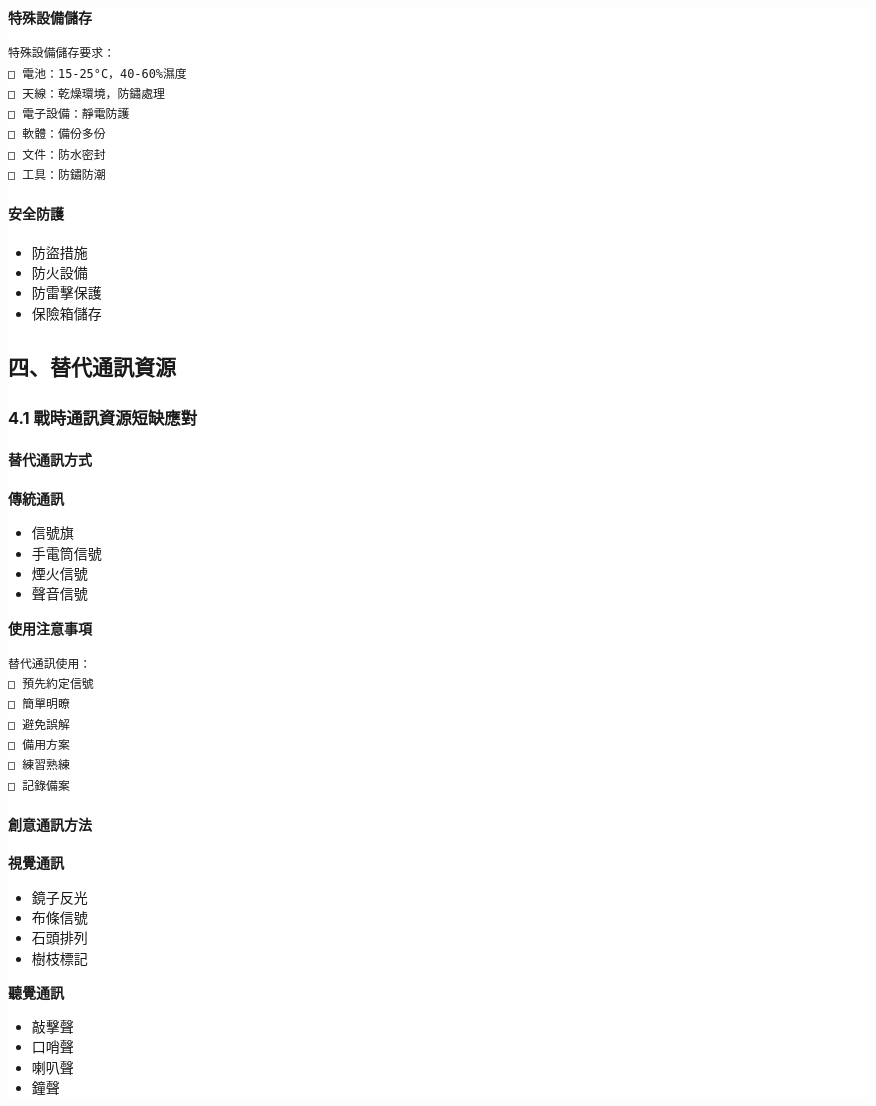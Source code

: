 **特殊設備儲存**
```
特殊設備儲存要求：
□ 電池：15-25°C，40-60%濕度
□ 天線：乾燥環境，防鏽處理
□ 電子設備：靜電防護
□ 軟體：備份多份
□ 文件：防水密封
□ 工具：防鏽防潮
```

#### 安全防護
- 防盜措施
- 防火設備
- 防雷擊保護
- 保險箱儲存

## 四、替代通訊資源

### 4.1 戰時通訊資源短缺應對

#### 替代通訊方式
**傳統通訊**
- 信號旗
- 手電筒信號
- 煙火信號
- 聲音信號

**使用注意事項**
```
替代通訊使用：
□ 預先約定信號
□ 簡單明瞭
□ 避免誤解
□ 備用方案
□ 練習熟練
□ 記錄備案
```

#### 創意通訊方法
**視覺通訊**
- 鏡子反光
- 布條信號
- 石頭排列
- 樹枝標記

**聽覺通訊**
- 敲擊聲
- 口哨聲
- 喇叭聲
- 鐘聲
